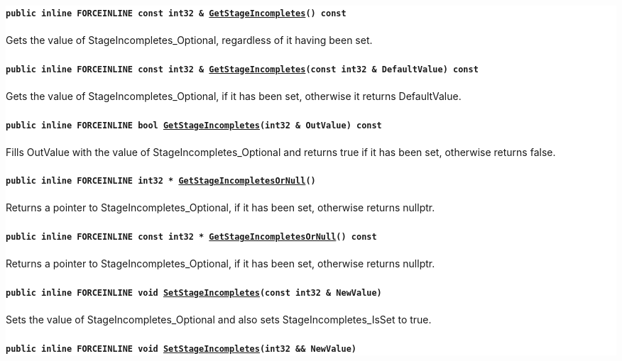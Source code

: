 #### `public inline FORCEINLINE const int32 & `[`GetStageIncompletes`](#structFRHAPI__EntityRunCompleteRequest_1af63541e393d5b9f08acb4fa9256c5b8e)`() const` <a id="structFRHAPI__EntityRunCompleteRequest_1af63541e393d5b9f08acb4fa9256c5b8e"></a>

Gets the value of StageIncompletes_Optional, regardless of it having been set.

#### `public inline FORCEINLINE const int32 & `[`GetStageIncompletes`](#structFRHAPI__EntityRunCompleteRequest_1a393474a7c50b147d1bd6390c80e80f70)`(const int32 & DefaultValue) const` <a id="structFRHAPI__EntityRunCompleteRequest_1a393474a7c50b147d1bd6390c80e80f70"></a>

Gets the value of StageIncompletes_Optional, if it has been set, otherwise it returns DefaultValue.

#### `public inline FORCEINLINE bool `[`GetStageIncompletes`](#structFRHAPI__EntityRunCompleteRequest_1a897af6c79ff70a3809b404003982626c)`(int32 & OutValue) const` <a id="structFRHAPI__EntityRunCompleteRequest_1a897af6c79ff70a3809b404003982626c"></a>

Fills OutValue with the value of StageIncompletes_Optional and returns true if it has been set, otherwise returns false.

#### `public inline FORCEINLINE int32 * `[`GetStageIncompletesOrNull`](#structFRHAPI__EntityRunCompleteRequest_1affdc332455ee200e521ce84996a47d61)`()` <a id="structFRHAPI__EntityRunCompleteRequest_1affdc332455ee200e521ce84996a47d61"></a>

Returns a pointer to StageIncompletes_Optional, if it has been set, otherwise returns nullptr.

#### `public inline FORCEINLINE const int32 * `[`GetStageIncompletesOrNull`](#structFRHAPI__EntityRunCompleteRequest_1a2f4bb8211f5bc4787c27c41bd82d6997)`() const` <a id="structFRHAPI__EntityRunCompleteRequest_1a2f4bb8211f5bc4787c27c41bd82d6997"></a>

Returns a pointer to StageIncompletes_Optional, if it has been set, otherwise returns nullptr.

#### `public inline FORCEINLINE void `[`SetStageIncompletes`](#structFRHAPI__EntityRunCompleteRequest_1ac9f66eb691890d1dfcc5f7d362c7bb67)`(const int32 & NewValue)` <a id="structFRHAPI__EntityRunCompleteRequest_1ac9f66eb691890d1dfcc5f7d362c7bb67"></a>

Sets the value of StageIncompletes_Optional and also sets StageIncompletes_IsSet to true.

#### `public inline FORCEINLINE void `[`SetStageIncompletes`](#structFRHAPI__EntityRunCompleteRequest_1acd7f52e6ce52809bf7d6a2694e799133)`(int32 && NewValue)` <a id="structFRHAPI__EntityRunCompleteRequest_1acd7f52e6ce52809bf7d6a2694e799133"></a>

